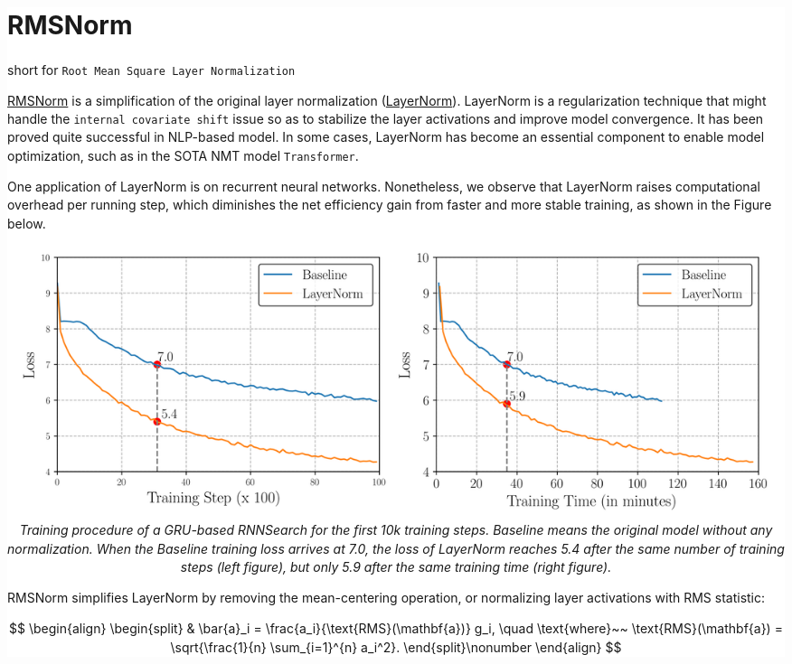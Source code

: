 # RMSNorm
short for `Root Mean Square Layer Normalization`


[RMSNorm](https://openreview.net/pdf?id=SygkZ3MTJE) is a simplification of the original layer normalization 
([LayerNorm](https://arxiv.org/abs/1607.06450)).
LayerNorm is a regularization technique that might handle the `internal covariate shift` issue so as to 
stabilize the layer activations and improve model convergence.
It has been proved quite successful in NLP-based model. In some cases, 
LayerNorm has become an essential component to enable model optimization, such as in the SOTA NMT model `Transformer`.

One application of LayerNorm is on recurrent neural networks. Nonetheless, we observe that 
LayerNorm raises computational overhead per running step, 
which diminishes the net efficiency gain from faster and more stable training, as shown in the Figure below.

<p align="center">
  <img src="./rnn_layernorm.svg" height="300">
  <em>Training procedure of a GRU-based RNNSearch for the first 10k training steps. Baseline means the original 
  model without any normalization. When the Baseline training loss arrives at 7.0, the loss of LayerNorm 
  reaches 5.4 after the same number of training steps (left figure), but only 5.9 after the same training 
  time (right figure).</em>
</p>

RMSNorm simplifies LayerNorm by removing the mean-centering operation, or normalizing layer activations with RMS
statistic:

$$
\begin{align}
\begin{split} & \bar{a}_i = \frac{a_i}{\text{RMS}(\mathbf{a})} g_i, \quad \text{where}~~ \text{RMS}(\mathbf{a}) = \sqrt{\frac{1}{n} \sum_{i=1}^{n} a_i^2}. \end{split}\nonumber 
\end{align}
$$
